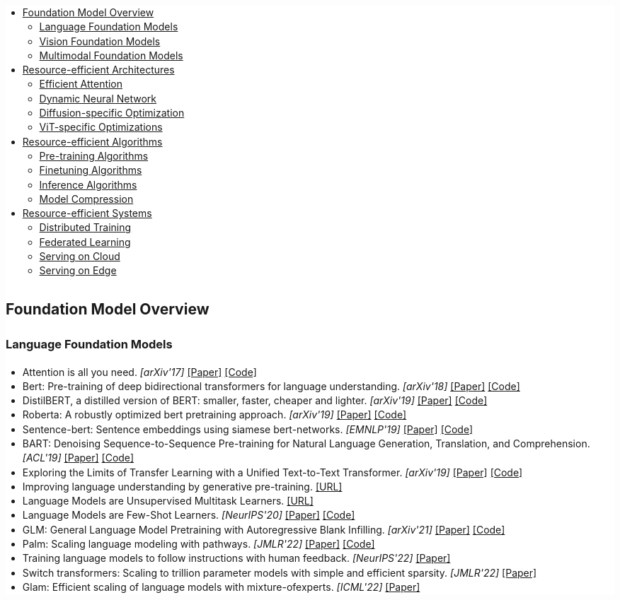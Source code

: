 - [Foundation Model Overview](index.md#foundation-model-overview)
  - [Language Foundation Models](index.md#language-foundation-models)
  - [Vision Foundation Models](index.md#vision-foundation-models)
  - [Multimodal Foundation Models](index.md#multimodal-large-fms)
- [Resource-efficient Architectures](index.md#resource-efficient-architectures)
  - [Efficient Attention](index.md#efficient-attention)
  - [Dynamic Neural Network](index.md#dynamic-neural-network)
  - [Diffusion-specific Optimization](index.md#diffusion-specific-optimization)
  - [ViT-specific Optimizations](index.md#vit-specific-optimizations)
- [Resource-efficient Algorithms](index.md#resource-efficient-algorithms)
  - [Pre-training Algorithms](index.md#pre-training-algorithms)
  - [Finetuning Algorithms](index.md#finetuning-algorithms)
  - [Inference Algorithms](index.md#inference-algorithms)
  - [Model Compression](index.md#model-compression)
- [Resource-efficient Systems](index.md#resource-efficient-systems)
  - [Distributed Training](index.md#distributed-training)
  - [Federated Learning](index.md#federated-learning)
  - [Serving on Cloud](index.md#serving-on-cloud)
  - [Serving on Edge](index.md#serving-on-edge)

## Foundation Model Overview

### Language Foundation Models

- Attention is all you need. _\[arXiv'17]_ [\[Paper\]](https://proceedings.neurips.cc/paper_files/paper/2017/file/3f5ee243547dee91fbd053c1c4a845aa-Paper.pdf) [\[Code\]](https://github.com/hyunwoongko/transformer)
- Bert: Pre-training of deep bidirectional transformers for language understanding. _\[arXiv'18]_ [\[Paper\]](https://arxiv.org/pdf/1810.04805.pdf&usg=ALkJrhhzxlCL6yTht2BRmH9atgvKFxHsxQ) [\[Code\]](https://github.com/google-research/bert)
- DistilBERT, a distilled version of BERT: smaller, faster, cheaper and lighter. _\[arXiv'19]_ [\[Paper\]](https://arxiv.org/pdf/1910.01108.pdf) [\[Code\]](https://huggingface.co/docs/transformers/model_doc/distilbert)
- Roberta: A robustly optimized bert pretraining approach. _\[arXiv'19]_ [\[Paper\]](https://arxiv.org/pdf/1907.11692.pdf) [\[Code\]](https://github.com/pytorch/fairseq)
- Sentence-bert: Sentence embeddings using siamese bert-networks. _\[EMNLP'19]_ [\[Paper\]](https://arxiv.org/pdf/1908.10084) [\[Code\]](https://github.com/UKPLab/sentence-transformers)
- BART: Denoising Sequence-to-Sequence Pre-training for Natural Language Generation, Translation, and Comprehension. _\[ACL'19]_ [\[Paper\]](https://arxiv.org/pdf/1910.13461) [\[Code\]](https://paperswithcode.com/paper/bart-denoising-sequence-to-sequence-pre#code)
- Exploring the Limits of Transfer Learning with a Unified Text-to-Text Transformer. _\[arXiv'19]_ [\[Paper\]](https://www.jmlr.org/papers/volume21/20-074/20-074.pdf) [\[Code\]](https://github.com/google-research/text-to-text-transfer-transformer)
- Improving language understanding by generative pre-training. [\[URL\]](https://www.mikecaptain.com/resources/pdf/GPT-1.pdf)
- Language Models are Unsupervised Multitask Learners. [\[URL\]](https://insightcivic.s3.us-east-1.amazonaws.com/language-models.pdf)
- Language Models are Few-Shot Learners. _\[NeurIPS'20]_ [\[Paper\]](https://proceedings.neurips.cc/paper_files/paper/2020/file/1457c0d6bfcb4967418bfb8ac142f64a-Paper.pdf) [\[Code\]](https://github.com/openai/gpt-3)
- GLM: General Language Model Pretraining with Autoregressive Blank Infilling. _\[arXiv'21]_ [\[Paper\]](https://arxiv.org/pdf/2103.10360) [\[Code\]](https://github.com/THUDM/GLM)
- Palm: Scaling language modeling with pathways. _\[JMLR'22]_ [\[Paper\]](https://www.jmlr.org/papers/volume24/22-1144/22-1144.pdf) [\[Code\]](https://github.com/lucidrains/PaLM-pytorch)
- Training language models to follow instructions with human feedback. _\[NeurIPS'22]_ [\[Paper\]](https://proceedings.neurips.cc/paper_files/paper/2022/file/b1efde53be364a73914f58805a001731-Paper-Conference.pdf)
- Switch transformers: Scaling to trillion parameter models with simple and efficient sparsity. _\[JMLR'22]_ [\[Paper\]](https://www.jmlr.org/papers/volume23/21-0998/21-0998.pdf)
- Glam: Efficient scaling of language models with mixture-ofexperts. _\[ICML'22]_ [\[Paper\]](https://proceedings.mlr.press/v162/du22c.html)